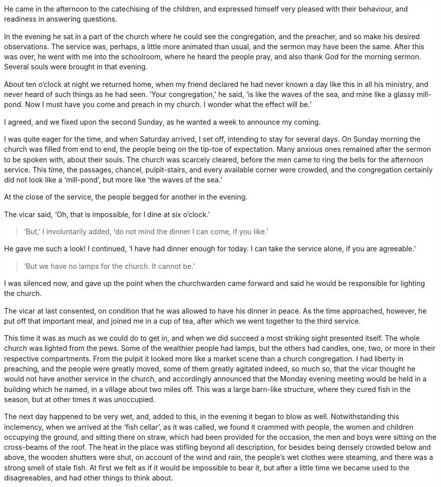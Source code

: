 He came in the afternoon to the catechising of the children, and expressed himself very pleased with their behaviour, and readiness in answering questions.

In the evening he sat in a part of the church where he could see the congregation, and the preacher, and so make his desired observations. The service was, perhaps, a little more animated than usual, and the sermon may have been the same. After this was over, he went with me into the schoolroom, where he heard the people pray, and also thank God for the morning sermon. Several souls were brought in that evening.

About ten o’clock at night we returned home, when my friend declared he had never known a day like this in all his ministry, and never heard of such things as he had seen. ‘Your congregation,’ he said, ‘is like the waves of the sea, and mine like a glassy mill-pond. Now I must have you come and preach in my church. I wonder what the effect will be.’

I agreed, and we fixed upon the second Sunday, as he wanted a week to announce my coming.

I was quite eager for the time, and when Saturday arrived, I set off, intending to stay for several days. On Sunday morning the church was filled from end to end, the people being on the tip-toe of expectation. Many anxious ones remained after the sermon to be spoken with, about their souls. The church was scarcely cleared, before the men came to ring the bells for the afternoon service. This time, the passages, chancel, pulpit-stairs, and every available corner were crowded, and the congregation certainly did not look like a ‘mill-pond’, but more like ‘the waves of the sea.’

At the close of the service, the people begged for another in the evening.

The vicar said, ‘Oh, that is impossible, for I dine at six o’clock.’

>‘But,’ I involuntarily added, ‘do not mind the dinner I can come, if you like.’

He gave me such a look! I continued, ‘I have had dinner enough for today. I can take the service alone, if you are agreeable.’

>‘But we have no lamps for the church. It cannot be.’

I was silenced now, and gave up the point when the churchwarden came forward and said he would be responsible for lighting the church.

The vicar at last consented, on condition that he was allowed to have his dinner in peace. As the time approached, however, he put off that important meal, and joined me in a cup of tea, after which we went together to the third service.

This time it was as much as we could do to get in, and when we did succeed a most striking sight presented itself. The whole church was lighted from the pews. Some of the wealthier people had lamps, but the others had candles, one, two, or more in their respective compartments. From the pulpit it looked more like a market scene than a church congregation. I had liberty in preaching, and the people were greatly moved, some of them greatly agitated indeed, so much so, that the vicar thought he would not have another service in the church, and accordingly announced that the Monday evening meeting would be held in a building which he named, in a village about two miles off. This was a large barn-like structure, where they cured fish in the season, but at other times it was unoccupied.

The next day happened to be very wet, and, added to this, in the evening it began to blow as well. Notwithstanding this inclemency, when we arrived at the ‘fish cellar’, as it was called, we found it crammed with people, the women and children occupying the ground, and sitting there on straw, which had been provided for the occasion, the men and boys were sitting on the cross-beams of the roof. The heat in the place was stifling beyond all description, for besides being densely crowded below and above, the wooden shutters were shut, on account of the wind and rain, the people’s wet clothes were steaming, and there was a strong smell of stale fish. At first we felt as if it would be impossible to bear it, but after a little time we became used to the disagreeables, and had other things to think about.
